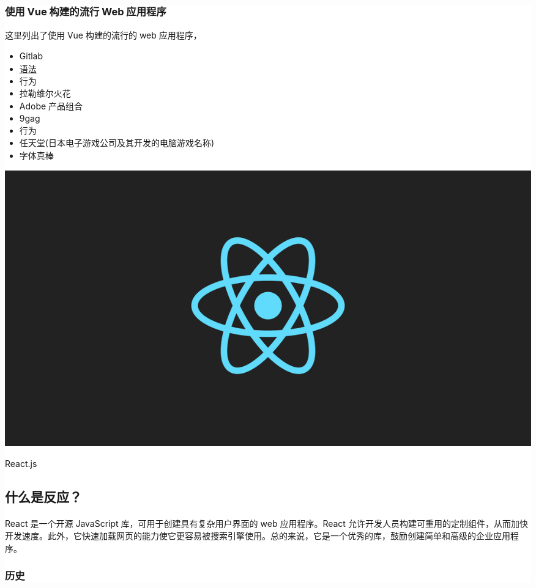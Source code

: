 







### 使用 Vue 构建的流行 Web 应用程序

这里列出了使用 Vue 构建的流行的 web 应用程序，

*   Gitlab
*   [语法](https://kinsta.com/blog/grammarly-alternative/#overview-of-grammarly)
*   行为
*   拉勒维尔火花
*   Adobe 产品组合
*   9gag
*   行为
*   任天堂(日本电子游戏公司及其开发的电脑游戏名称)
*   字体真棒

![React's logo, illustrated by a blue atomic symbol.](img/59eb61619de3a7beb4f5db24fb6843ce.png)

React.js



## 什么是反应？

React 是一个开源 JavaScript 库，可用于创建具有复杂用户界面的 web 应用程序。React 允许开发人员构建可重用的定制组件，从而加快开发速度。此外，它快速加载网页的能力使它更容易被搜索引擎使用。总的来说，它是一个优秀的库，鼓励创建简单和高级的企业应用程序。

### 历史
